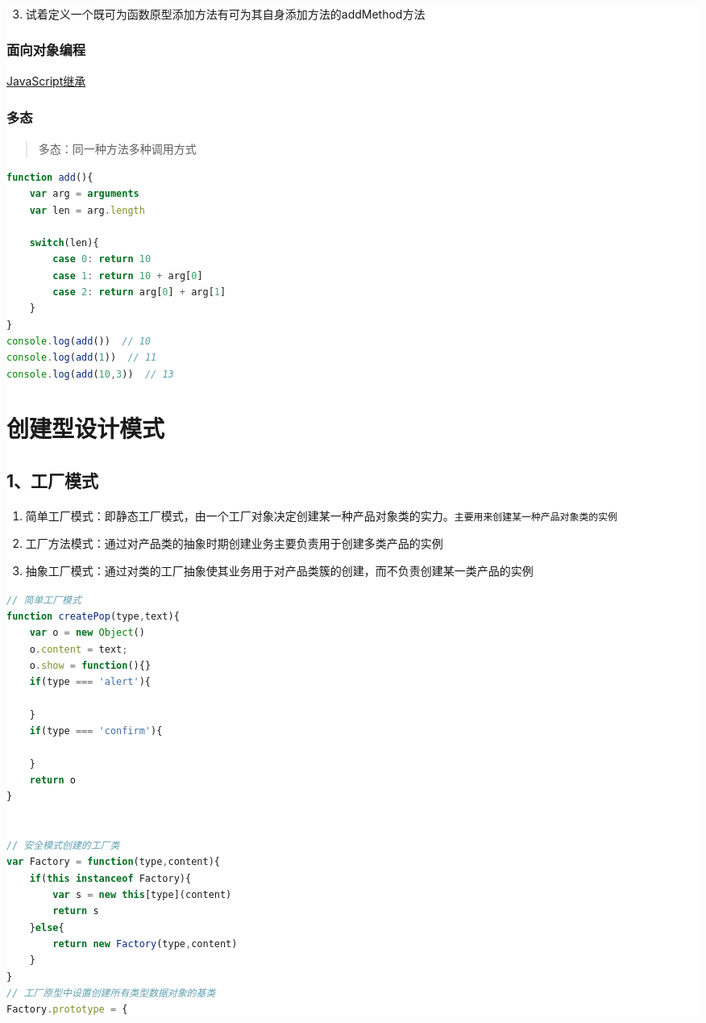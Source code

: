 3. 试着定义一个既可为函数原型添加方法有可为其自身添加方法的addMethod方法

### 面向对象编程

[JavaScript继承](https://github.com/1684838553/webTips/blob/master/%E5%89%8D%E7%AB%AF%E9%A2%98%E9%9B%86%E6%95%B4%E7%90%86/JavaScript/JavaScript%E7%BB%A7%E6%89%BF.md)

### 多态

> 多态：同一种方法多种调用方式

```javascript
function add(){
    var arg = arguments
    var len = arg.length

    switch(len){
        case 0: return 10
        case 1: return 10 + arg[0]
        case 2: return arg[0] + arg[1]
    }
}
console.log(add())  // 10
console.log(add(1))  // 11
console.log(add(10,3))  // 13
```

# 创建型设计模式

## 1、工厂模式

1. 简单工厂模式：即静态工厂模式，由一个工厂对象决定创建某一种产品对象类的实力。`主要用来创建某一种产品对象类的实例`

2. 工厂方法模式：通过对产品类的抽象时期创建业务主要负责用于创建多类产品的实例

3. 抽象工厂模式：通过对类的工厂抽象使其业务用于对产品类簇的创建，而不负责创建某一类产品的实例


```javascript
// 简单工厂模式
function createPop(type,text){
    var o = new Object()
    o.content = text;
    o.show = function(){}
    if(type === 'alert'){

    }
    if(type === 'confirm'){
        
    }
    return o
}


// 安全模式创建的工厂类
var Factory = function(type,content){
    if(this instanceof Factory){
        var s = new this[type](content)
        return s
    }else{
        return new Factory(type,content)
    }
}
// 工厂原型中设置创建所有类型数据对象的基类
Factory.prototype = {
```